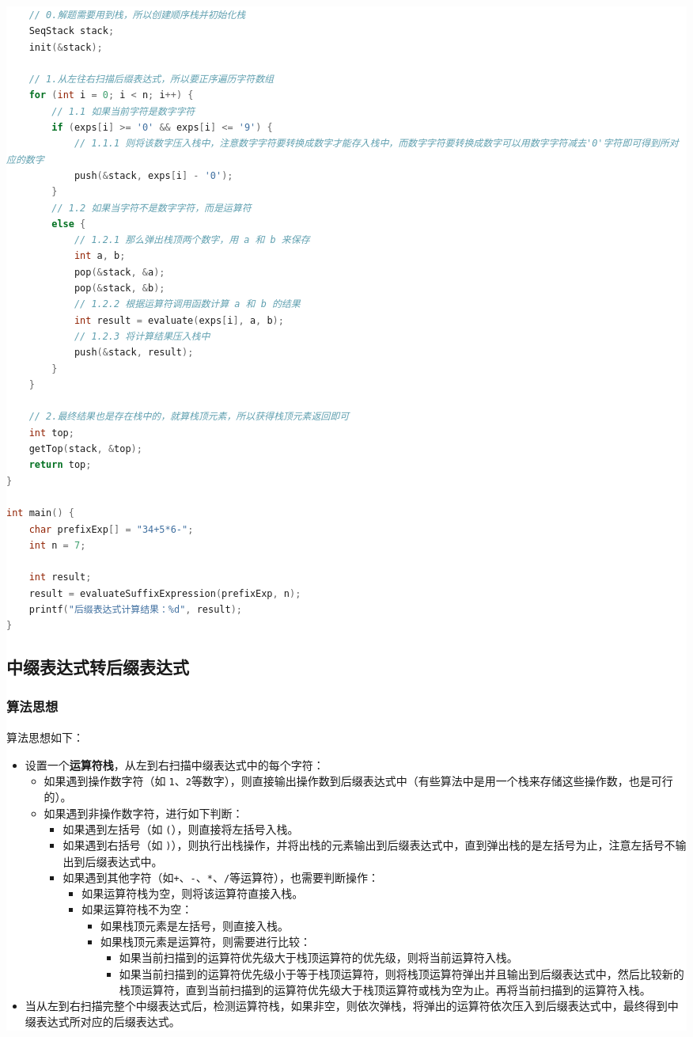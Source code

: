 ```c
    // 0.解题需要用到栈，所以创建顺序栈并初始化栈
    SeqStack stack;
    init(&stack);

    // 1.从左往右扫描后缀表达式，所以要正序遍历字符数组
    for (int i = 0; i < n; i++) {
        // 1.1 如果当前字符是数字字符
        if (exps[i] >= '0' && exps[i] <= '9') {
            // 1.1.1 则将该数字压入栈中，注意数字字符要转换成数字才能存入栈中，而数字字符要转换成数字可以用数字字符减去'0'字符即可得到所对应的数字
            push(&stack, exps[i] - '0');
        }
        // 1.2 如果当字符不是数字字符，而是运算符
        else {
            // 1.2.1 那么弹出栈顶两个数字，用 a 和 b 来保存
            int a, b;
            pop(&stack, &a);
            pop(&stack, &b);
            // 1.2.2 根据运算符调用函数计算 a 和 b 的结果
            int result = evaluate(exps[i], a, b);
            // 1.2.3 将计算结果压入栈中
            push(&stack, result);
        }
    }

    // 2.最终结果也是存在栈中的，就算栈顶元素，所以获得栈顶元素返回即可
    int top;
    getTop(stack, &top);
    return top;
}

int main() {
    char prefixExp[] = "34+5*6-";
    int n = 7;

    int result;
    result = evaluateSuffixExpression(prefixExp, n);
    printf("后缀表达式计算结果：%d", result);
}
```





## 中缀表达式转后缀表达式

### 算法思想

算法思想如下：

- 设置一个**运算符栈**，从左到右扫描中缀表达式中的每个字符：
  - 如果遇到操作数字符（如 `1`、`2`等数字），则直接输出操作数到后缀表达式中（有些算法中是用一个栈来存储这些操作数，也是可行的）。
  - 如果遇到非操作数字符，进行如下判断：
    - 如果遇到左括号（如 `(`），则直接将左括号入栈。
    - 如果遇到右括号（如 `)`），则执行出栈操作，并将出栈的元素输出到后缀表达式中，直到弹出栈的是左括号为止，注意左括号不输出到后缀表达式中。
    - 如果遇到其他字符（如`+`、`-`、`*`、`/`等运算符），也需要判断操作：
      - 如果运算符栈为空，则将该运算符直接入栈。
      - 如果运算符栈不为空：
        - 如果栈顶元素是左括号，则直接入栈。
        - 如果栈顶元素是运算符，则需要进行比较：
          - 如果当前扫描到的运算符优先级大于栈顶运算符的优先级，则将当前运算符入栈。
          - 如果当前扫描到的运算符优先级小于等于栈顶运算符，则将栈顶运算符弹出并且输出到后缀表达式中，然后比较新的栈顶运算符，直到当前扫描到的运算符优先级大于栈顶运算符或栈为空为止。再将当前扫描到的运算符入栈。
- 当从左到右扫描完整个中缀表达式后，检测运算符栈，如果非空，则依次弹栈，将弹出的运算符依次压入到后缀表达式中，最终得到中缀表达式所对应的后缀表达式。

